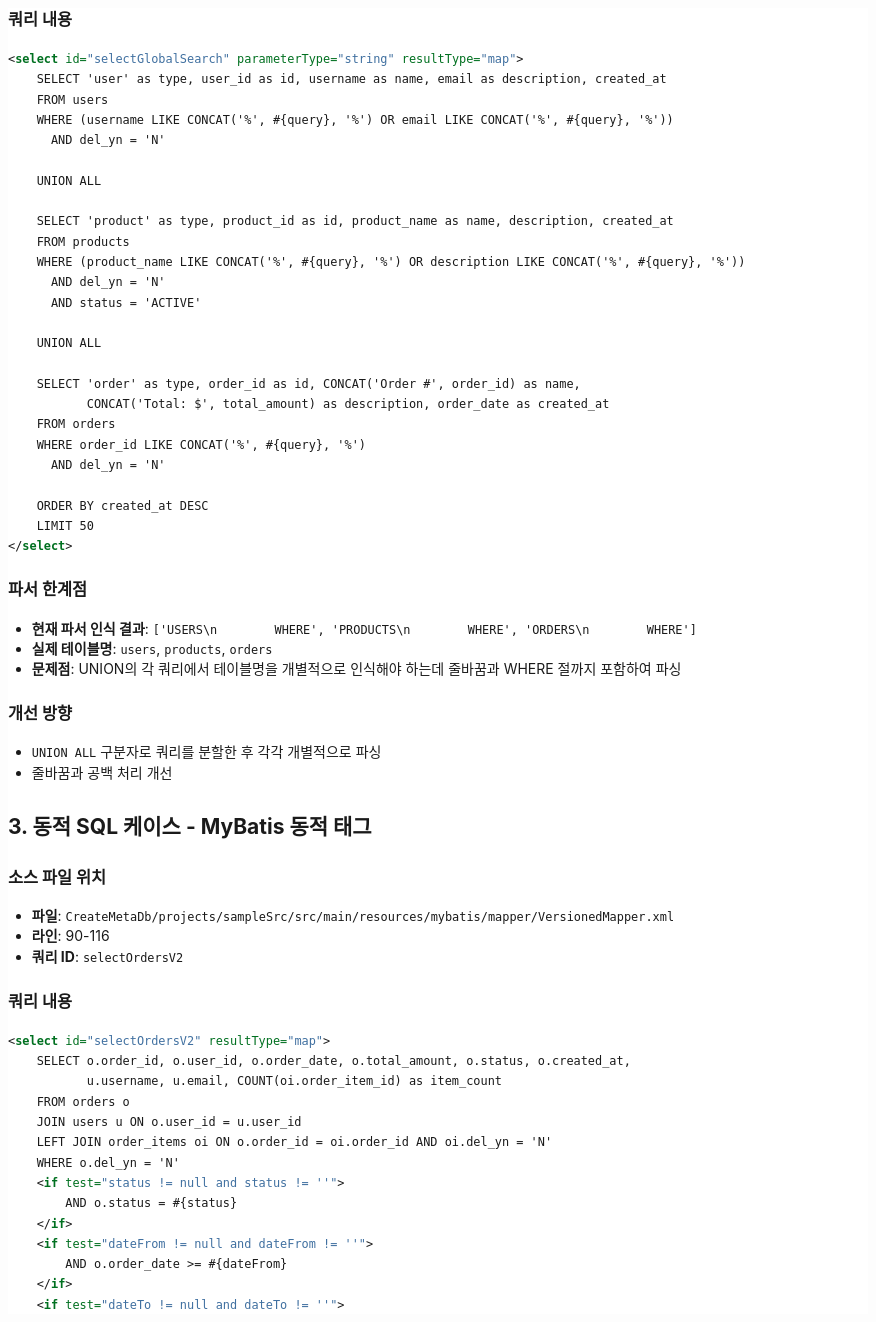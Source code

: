 ### 쿼리 내용
```xml
<select id="selectGlobalSearch" parameterType="string" resultType="map">
    SELECT 'user' as type, user_id as id, username as name, email as description, created_at
    FROM users
    WHERE (username LIKE CONCAT('%', #{query}, '%') OR email LIKE CONCAT('%', #{query}, '%'))
      AND del_yn = 'N'
    
    UNION ALL
    
    SELECT 'product' as type, product_id as id, product_name as name, description, created_at
    FROM products
    WHERE (product_name LIKE CONCAT('%', #{query}, '%') OR description LIKE CONCAT('%', #{query}, '%'))
      AND del_yn = 'N'
      AND status = 'ACTIVE'
    
    UNION ALL
    
    SELECT 'order' as type, order_id as id, CONCAT('Order #', order_id) as name, 
           CONCAT('Total: $', total_amount) as description, order_date as created_at
    FROM orders
    WHERE order_id LIKE CONCAT('%', #{query}, '%')
      AND del_yn = 'N'
    
    ORDER BY created_at DESC
    LIMIT 50
</select>
```

### 파서 한계점
- **현재 파서 인식 결과**: `['USERS\n        WHERE', 'PRODUCTS\n        WHERE', 'ORDERS\n        WHERE']`
- **실제 테이블명**: `users`, `products`, `orders`
- **문제점**: UNION의 각 쿼리에서 테이블명을 개별적으로 인식해야 하는데 줄바꿈과 WHERE 절까지 포함하여 파싱

### 개선 방향
- `UNION ALL` 구분자로 쿼리를 분할한 후 각각 개별적으로 파싱
- 줄바꿈과 공백 처리 개선

## 3. 동적 SQL 케이스 - MyBatis 동적 태그

### 소스 파일 위치
- **파일**: `CreateMetaDb/projects/sampleSrc/src/main/resources/mybatis/mapper/VersionedMapper.xml`
- **라인**: 90-116
- **쿼리 ID**: `selectOrdersV2`

### 쿼리 내용
```xml
<select id="selectOrdersV2" resultType="map">
    SELECT o.order_id, o.user_id, o.order_date, o.total_amount, o.status, o.created_at,
           u.username, u.email, COUNT(oi.order_item_id) as item_count
    FROM orders o
    JOIN users u ON o.user_id = u.user_id
    LEFT JOIN order_items oi ON o.order_id = oi.order_id AND oi.del_yn = 'N'
    WHERE o.del_yn = 'N'
    <if test="status != null and status != ''">
        AND o.status = #{status}
    </if>
    <if test="dateFrom != null and dateFrom != ''">
        AND o.order_date >= #{dateFrom}
    </if>
    <if test="dateTo != null and dateTo != ''">
```